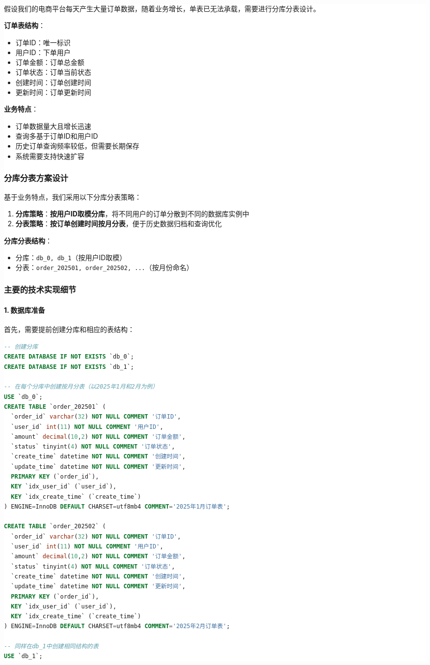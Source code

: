 假设我们的电商平台每天产生大量订单数据，随着业务增长，单表已无法承载，需要进行分库分表设计。

**订单表结构**：
- 订单ID：唯一标识
- 用户ID：下单用户
- 订单金额：订单总金额
- 订单状态：订单当前状态
- 创建时间：订单创建时间
- 更新时间：订单更新时间

**业务特点**：
- 订单数据量大且增长迅速
- 查询多基于订单ID和用户ID
- 历史订单查询频率较低，但需要长期保存
- 系统需要支持快速扩容

### 分库分表方案设计

基于业务特点，我们采用以下分库分表策略：

1. **分库策略**：**按用户ID取模分库**，将不同用户的订单分散到不同的数据库实例中
2. **分表策略**：**按订单创建时间按月分表**，便于历史数据归档和查询优化

**分库分表结构**：
- 分库：`db_0, db_1`（按用户ID取模）
- 分表：`order_202501, order_202502, ...`（按月份命名）

### 主要的技术实现细节

#### 1. 数据库准备

首先，需要提前创建分库和相应的表结构：

```sql
-- 创建分库
CREATE DATABASE IF NOT EXISTS `db_0`;
CREATE DATABASE IF NOT EXISTS `db_1`;

-- 在每个分库中创建按月分表（以2025年1月和2月为例）
USE `db_0`;
CREATE TABLE `order_202501` (
  `order_id` varchar(32) NOT NULL COMMENT '订单ID',
  `user_id` int(11) NOT NULL COMMENT '用户ID',
  `amount` decimal(10,2) NOT NULL COMMENT '订单金额',
  `status` tinyint(4) NOT NULL COMMENT '订单状态',
  `create_time` datetime NOT NULL COMMENT '创建时间',
  `update_time` datetime NOT NULL COMMENT '更新时间',
  PRIMARY KEY (`order_id`),
  KEY `idx_user_id` (`user_id`),
  KEY `idx_create_time` (`create_time`)
) ENGINE=InnoDB DEFAULT CHARSET=utf8mb4 COMMENT='2025年1月订单表';

CREATE TABLE `order_202502` (
  `order_id` varchar(32) NOT NULL COMMENT '订单ID',
  `user_id` int(11) NOT NULL COMMENT '用户ID',
  `amount` decimal(10,2) NOT NULL COMMENT '订单金额',
  `status` tinyint(4) NOT NULL COMMENT '订单状态',
  `create_time` datetime NOT NULL COMMENT '创建时间',
  `update_time` datetime NOT NULL COMMENT '更新时间',
  PRIMARY KEY (`order_id`),
  KEY `idx_user_id` (`user_id`),
  KEY `idx_create_time` (`create_time`)
) ENGINE=InnoDB DEFAULT CHARSET=utf8mb4 COMMENT='2025年2月订单表';

-- 同样在db_1中创建相同结构的表
USE `db_1`;
```